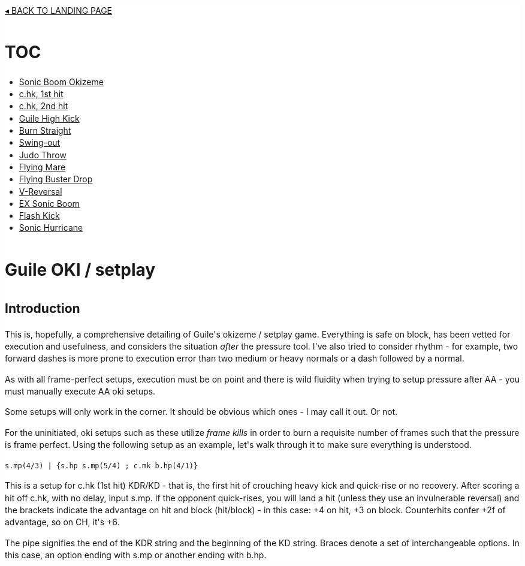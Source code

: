 <a class="back" href="/">&ltrif; BACK TO LANDING PAGE</a>

# TOC

* [Sonic Boom Okizeme](#the-venerable-sonic-boom)
* [c.hk, 1st hit](#crouching-hk-1st-hit)
* [c.hk, 2nd hit](#crouching-hk-2nd-hit)
* [Guile High Kick](#guile-high-kick-df.hk)
* [Burn Straight](#burn-straight-crush-counter-b.hp)
* [Swing-out](#swing-out-bullet-revolver)
* [Judo Throw](#judo-throw-b.throw)
* [Flying Mare](#flying-mare-throwair)
* [Flying Buster Drop](#flying-buster-drop-b.throwair)
* [V-Reversal](#reverse-back-knuckle-v-reversal)
* [EX Sonic Boom](#ex-sonic-boom-sonic-tempest)
* [Flash Kick](#flash-kick-light-medium-heavy)
* [Sonic Hurricane](#sonic-hurricane)


# Guile OKI / setplay
## Introduction
This is, hopefully, a comprehensive detailing of Guile's okizeme / setplay
game.  Everything is safe on block, has been vetted for execution and
usefulness, and considers the situation *after* the pressure tool. I've also
tried to consider rhythm - for example, two forward dashes is more prone to
execution error than two medium or heavy normals or a dash followed by a
normal.

As with all frame-perfect setups, execution must be on point and there is wild
fluidity when trying to setup pressure after AA - you must manually execute AA
oki setups.

Some setups will only work in the corner. It should be obvious which ones - I
may call it out. Or not.

For the uninitiated, oki setups such as these utilize *frame kills* in order to
burn a requisite number of frames such that the pressure is frame perfect.
Using the following setup as an example, let's walk through it to make sure
everything is understood.

`s.mp(4/3) | {s.hp s.mp(5/4) ; c.mk b.hp(4/1)}`

This is a setup for c.hk (1st hit) KDR/KD - that is, the first hit of crouching
heavy kick and quick-rise or no recovery. After scoring a hit off c.hk, with
no delay, input s.mp. If the opponent quick-rises, you will land a hit (unless
they use an invulnerable reversal) and the brackets indicate the advantage on
hit and block (hit/block) - in this case: +4 on hit, +3 on block. Counterhits
confer +2f of advantage, so on CH, it's +6.

The pipe signifies the end of the KDR string and the beginning of the KD
string. Braces denote a set of interchangeable options. In this case, an option
ending with s.mp or another ending with b.hp.
